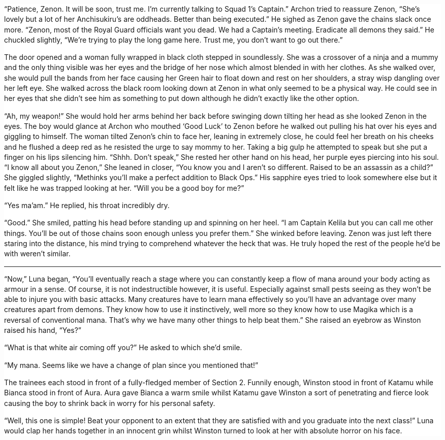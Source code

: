 “Patience, Zenon. It will be soon, trust me. I’m currently talking to Squad 1’s Captain.” Archon tried to reassure Zenon, “She’s lovely but a lot of her Anchisukiru’s are oddheads. Better than being executed.” He sighed as Zenon gave the chains slack once more. “Zenon, most of the Royal Guard officials want you dead. We had a Captain’s meeting. Eradicate all demons they said.” He chuckled slightly, “We’re trying to play the long game here. Trust me, you don’t want to go out there.”


The door opened and a woman fully wrapped in black cloth stepped in soundlessly. She was a crossover of a ninja and a mummy and the only thing visible was her eyes and the bridge of her nose which almost blended in with her clothes. As she walked over, she would pull the bands from her face causing her Green hair to float down and rest on her shoulders, a stray wisp dangling over her left eye. She walked across the black room looking down at Zenon in what only seemed to be a physical way. He could see in her eyes that she didn’t see him as something to put down although he didn’t exactly like the other option. 

“Ah, my weapon!” She would hold her arms behind her back before swinging down tilting her head as she looked Zenon in the eyes. The boy would glance at Archon who mouthed ‘Good Luck’ to Zenon before he walked out pulling his hat over his eyes and giggling to himself. The woman tilted Zenon’s chin to face her, leaning in extremely close, he could feel her breath on his cheeks and he flushed a deep red as he resisted the urge to say mommy to her. Taking a big gulp he attempted to speak but she put a finger on his lips silencing him. “Shhh. Don’t speak,” She rested her other hand on his head, her purple eyes piercing into his soul. “I know all about you Zenon,” She leaned in closer, “You know you and I aren’t so different. Raised to be an assassin as a child?” She giggled slightly, “Methinks you’ll make a perfect addition to Black Ops.” His sapphire eyes tried to look somewhere else but it felt like he was trapped looking at her. “Will you be a good boy for me?”

“Yes ma’am.” He replied, his throat incredibly dry. 

“Good.” She smiled, patting his head before standing up and spinning on her heel. “I am Captain Kelila but you can call me other things. You’ll be out of those chains soon enough unless you prefer them.” She winked before leaving. Zenon was just left there staring into the distance, his mind trying to comprehend whatever the heck that was. He truly hoped the rest of the people he’d be with weren’t similar. 

---

“Now,” Luna began, “You’ll eventually reach a stage where you can constantly keep a flow of mana around your body acting as armour in a sense. Of course, it is not indestructible however, it is useful. Especially against small pests seeing as they won’t be able to injure you with basic attacks. Many creatures have to learn mana effectively so you’ll have an advantage over many creatures apart from demons. They know how to use it instinctively, well more so they know how to use Magika which is a reversal of conventional mana. That’s why we have many other things to help beat them.” She raised an eyebrow as Winston raised his hand, “Yes?”

“What is that white air coming off you?” He asked to which she’d smile. 

“My mana. Seems like we have a change of plan since you mentioned that!”

The trainees each stood in front of a fully-fledged member of Section 2. Funnily enough, Winston stood in front of Katamu while Bianca stood in front of Aura. Aura gave Bianca a warm smile whilst Katamu gave Winston a sort of penetrating and fierce look causing the boy to shrink back in worry for his personal safety.

“Well, this one is simple! Beat your opponent to an extent that they are satisfied with and you graduate into the next class!” Luna would clap her hands together in an innocent grin whilst Winston turned to look at her with absolute horror on his face.
